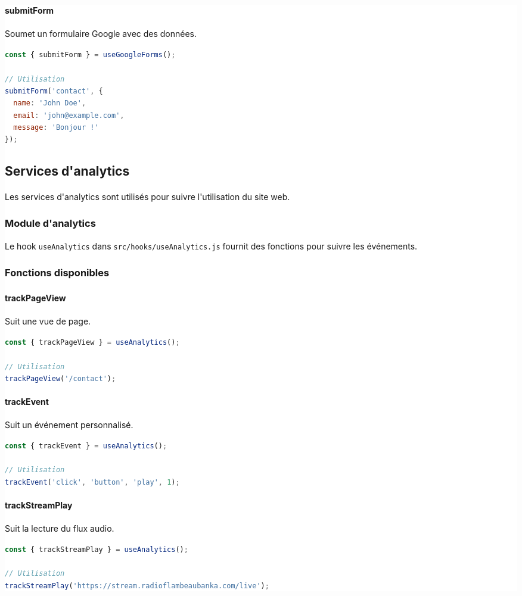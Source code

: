 #### submitForm

Soumet un formulaire Google avec des données.

```javascript
const { submitForm } = useGoogleForms();

// Utilisation
submitForm('contact', {
  name: 'John Doe',
  email: 'john@example.com',
  message: 'Bonjour !'
});
```

## Services d'analytics

Les services d'analytics sont utilisés pour suivre l'utilisation du site web.

### Module d'analytics

Le hook `useAnalytics` dans `src/hooks/useAnalytics.js` fournit des fonctions pour suivre les événements.

### Fonctions disponibles

#### trackPageView

Suit une vue de page.

```javascript
const { trackPageView } = useAnalytics();

// Utilisation
trackPageView('/contact');
```

#### trackEvent

Suit un événement personnalisé.

```javascript
const { trackEvent } = useAnalytics();

// Utilisation
trackEvent('click', 'button', 'play', 1);
```

#### trackStreamPlay

Suit la lecture du flux audio.

```javascript
const { trackStreamPlay } = useAnalytics();

// Utilisation
trackStreamPlay('https://stream.radioflambeaubanka.com/live');
```
